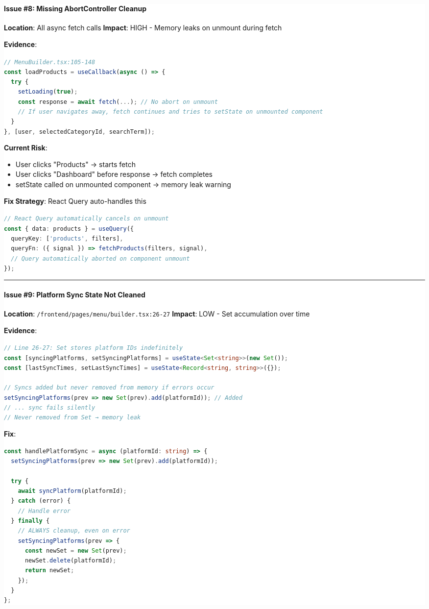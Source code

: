 
#### **Issue #8: Missing AbortController Cleanup**
**Location**: All async fetch calls
**Impact**: HIGH - Memory leaks on unmount during fetch

**Evidence**:
```typescript
// MenuBuilder.tsx:105-148
const loadProducts = useCallback(async () => {
  try {
    setLoading(true);
    const response = await fetch(...); // No abort on unmount
    // If user navigates away, fetch continues and tries to setState on unmounted component
  }
}, [user, selectedCategoryId, searchTerm]);
```

**Current Risk**:
- User clicks "Products" → starts fetch
- User clicks "Dashboard" before response → fetch completes
- setState called on unmounted component → memory leak warning

**Fix Strategy**: React Query auto-handles this
```typescript
// React Query automatically cancels on unmount
const { data: products } = useQuery({
  queryKey: ['products', filters],
  queryFn: ({ signal }) => fetchProducts(filters, signal),
  // Query automatically aborted on component unmount
});
```

---

#### **Issue #9: Platform Sync State Not Cleaned**
**Location**: `/frontend/pages/menu/builder.tsx:26-27`
**Impact**: LOW - Set accumulation over time

**Evidence**:
```typescript
// Line 26-27: Set stores platform IDs indefinitely
const [syncingPlatforms, setSyncingPlatforms] = useState<Set<string>>(new Set());
const [lastSyncTimes, setLastSyncTimes] = useState<Record<string, string>>({});

// Syncs added but never removed from memory if errors occur
setSyncingPlatforms(prev => new Set(prev).add(platformId)); // Added
// ... sync fails silently
// Never removed from Set → memory leak
```

**Fix**:
```typescript
const handlePlatformSync = async (platformId: string) => {
  setSyncingPlatforms(prev => new Set(prev).add(platformId));

  try {
    await syncPlatform(platformId);
  } catch (error) {
    // Handle error
  } finally {
    // ALWAYS cleanup, even on error
    setSyncingPlatforms(prev => {
      const newSet = new Set(prev);
      newSet.delete(platformId);
      return newSet;
    });
  }
};
```